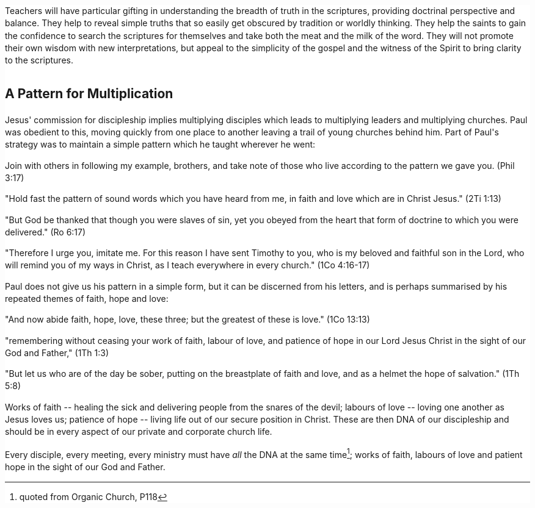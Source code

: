 Teachers will have particular gifting in understanding the breadth of
truth in the scriptures, providing doctrinal perspective and balance.
They help to reveal simple truths that so easily get obscured by
tradition or worldly thinking. They help the saints to gain the
confidence to search the scriptures for themselves and take both the
meat and the milk of the word. They will not promote their own wisdom
with new interpretations, but appeal to the simplicity of the gospel and
the witness of the Spirit to bring clarity to the scriptures.

## A Pattern for Multiplication

Jesus' commission for discipleship implies multiplying disciples which
leads to multiplying leaders and multiplying churches. Paul was obedient
to this, moving quickly from one place to another leaving a trail of
young churches behind him. Part of Paul's strategy was to maintain a
simple pattern which he taught wherever he went:

Join with others in following my example, brothers, and take note of
those who live according to the pattern we gave you. (Phil 3:17)

"Hold fast the pattern of sound words which you have heard from me, in
faith and love which are in Christ Jesus." (2Ti 1:13)

"But God be thanked that though you were slaves of sin, yet you obeyed
from the heart that form of doctrine to which you were delivered." (Ro
6:17)

"Therefore I urge you, imitate me. For this reason I have sent Timothy
to you, who is my beloved and faithful son in the Lord, who will remind
you of my ways in Christ, as I teach everywhere in every church." (1Co
4:16-17)

Paul does not give us his pattern in a simple form, but it can be
discerned from his letters, and is perhaps summarised by his repeated
themes of faith, hope and love:

"And now abide faith, hope, love, these three; but the greatest of these
is love." (1Co 13:13)

"remembering without ceasing your work of faith, labour of love, and
patience of hope in our Lord Jesus Christ in the sight of our God and
Father," (1Th 1:3)

"But let us who are of the day be sober, putting on the breastplate of
faith and love, and as a helmet the hope of salvation." (1Th 5:8)

Works of faith -- healing the sick and delivering people from the snares
of the devil; labours of love -- loving one another as Jesus loves us;
patience of hope -- living life out of our secure position in Christ.
These are then DNA of our discipleship and should be in every aspect of
our private and corporate church life.

Every disciple, every meeting, every ministry must have *all* the DNA at
the same time[^13]; works of faith, labours of love and patient hope in
the sight of our God and Father.


[^1]: Parts of this section quoted from Organic Church, P54
[^2]: quoted from Organic Church, P99
[^3]: quoted from Organic Church, P66
[^4]: quoted from Organic Church, P132
[^5]: quoted from Organic Church, P71
[^6]: quoted from Organic Church, P177
[^7]: quoted from Organic Church, P98
[^8]: quoted from Organic Church, P69
[^9]: Some points quoted from Organic Church.
[^10]: PJ Smyth, "The world needs more elders" P11
[^11]: PJ Smyth, "The world needs more elders" P15
[^12]: PJ Smyth, "The world needs more elders" P20
[^13]: quoted from Organic Church, P118
[^14]: quoted from Church 3.0, P206
[^15]: quoted from Church 3.0, P140
[^16]: taken from Church 3.0, P155
[^17]: taken from Church 3.0, P205
[^18]: taken from Church 3.0, P200
[^19]: taken from Church 3.0, P210-220
[^20]: quoted from Church 3.0, P81.
[^21]: taken from Church 3.0, P70 and 84.